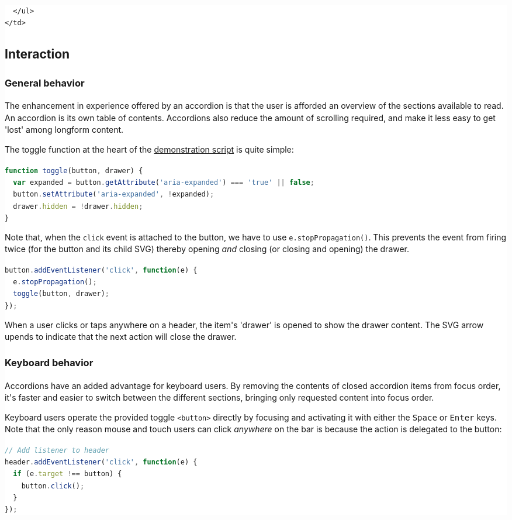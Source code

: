       </ul>
    </td>
  </tr>
</table>

## Interaction

### General behavior

The enhancement in experience offered by an accordion is that the user is afforded an overview of the sections available to read. An accordion is its own table of contents. Accordions also reduce the amount of scrolling required, and make it less easy to get 'lost' among longform content.

The toggle function at the heart of the [demonstration script](assets/Accordion.js) is quite simple:

```js
function toggle(button, drawer) {
  var expanded = button.getAttribute('aria-expanded') === 'true' || false;
  button.setAttribute('aria-expanded', !expanded);
  drawer.hidden = !drawer.hidden;
}
```

Note that, when the `click` event is attached to the button, we have to use `e.stopPropagation()`. This prevents the event from firing twice (for the button and its child SVG) thereby opening _and_ closing (or closing and opening) the drawer.

```js
button.addEventListener('click', function(e) {
  e.stopPropagation();
  toggle(button, drawer);
});
```

When a user clicks or taps anywhere on a header, the item's 'drawer' is opened to show the drawer content. The SVG arrow upends to indicate that the next action will close the drawer.

### Keyboard behavior

Accordions have an added advantage for keyboard users. By removing the contents of closed accordion items from focus order, it's faster and easier to switch between the different sections, bringing only requested content into focus order.

Keyboard users operate the provided toggle `<button>` directly by focusing and activating it with either the <kbd>Space</kbd> or <kbd>Enter</kbd> keys. Note that the only reason mouse and touch users can click _anywhere_ on the bar is because the action is delegated to the button:

```js
// Add listener to header
header.addEventListener('click', function(e) {
  if (e.target !== button) {
    button.click();
  }
});
```

